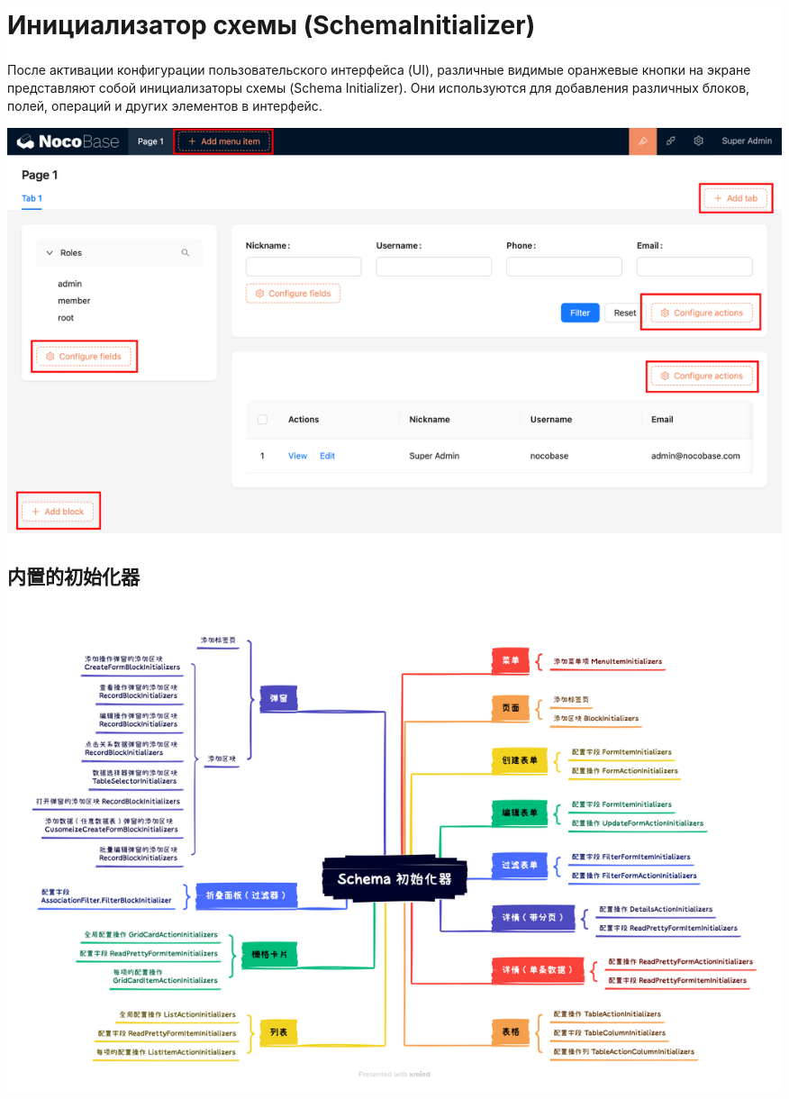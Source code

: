 # Инициализатор схемы (SchemaInitializer)

После активации конфигурации пользовательского интерфейса (UI), различные видимые оранжевые кнопки на экране представляют собой инициализаторы схемы (Schema Initializer). Они используются для добавления различных блоков, полей, операций и других элементов в интерфейс.

<img src="./image-5.png" style="width: 960px;">

## 内置的初始化器

<img src="./image-3.png" style="width: 960px;"/>
